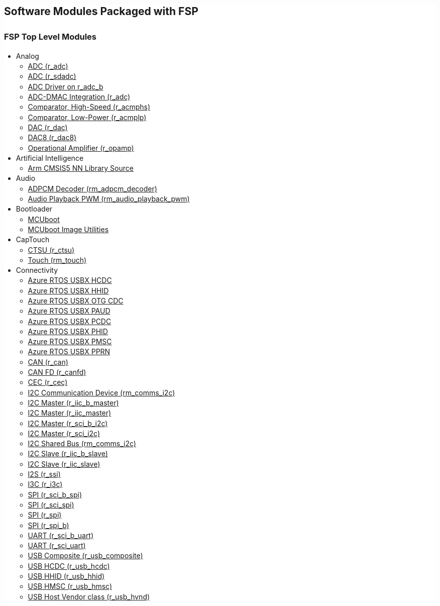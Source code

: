 ## Software Modules Packaged with FSP

### FSP Top Level Modules
  * Analog
    * [ADC (r_adc)](https://renesas.github.io/fsp/group___a_d_c.html)
    * [ADC (r_sdadc)](https://renesas.github.io/fsp/group___s_d_a_d_c.html)
    * [ADC Driver on r_adc_b](https://renesas.github.io/fsp/group___a_d_c___b.html)
    * [ADC-DMAC Integration (r_adc)](https://renesas.github.io/fsp/group___a_d_c.html)
    * [Comparator, High-Speed (r_acmphs)](https://renesas.github.io/fsp/group___a_c_m_p_h_s.html)
    * [Comparator, Low-Power (r_acmplp)](https://renesas.github.io/fsp/group___a_c_m_p_l_p.html)
    * [DAC (r_dac)](https://renesas.github.io/fsp/group___d_a_c.html)
    * [DAC8 (r_dac8)](https://renesas.github.io/fsp/group___d_a_c8.html)
    * [Operational Amplifier (r_opamp)](https://renesas.github.io/fsp/group___o_p_a_m_p.html)
  * Artificial Intelligence
    * [Arm CMSIS5 NN Library Source](https://arm-software.github.io/CMSIS_5/NN/html/index.html)
  * Audio
    * [ADPCM Decoder (rm_adpcm_decoder)](https://renesas.github.io/fsp/group___r_m___a_d_p_c_m___d_e_c_o_d_e_r.html)
    * [Audio Playback PWM (rm_audio_playback_pwm)](https://renesas.github.io/fsp/group___r_m___a_u_d_i_o___p_l_a_y_b_a_c_k___p_w_m.html)
  * Bootloader
    * [MCUboot](https://github.com/mcu-tools/mcuboot)
    * [MCUboot Image Utilities](https://renesas.github.io/fsp/group___r_m___m_c_u_b_o_o_t___p_o_r_t.html)
  * CapTouch
    * [CTSU (r_ctsu)](https://renesas.github.io/fsp/group___c_t_s_u.html)
    * [Touch (rm_touch)](https://renesas.github.io/fsp/group___t_o_u_c_h.html)
  * Connectivity
    * [Azure RTOS USBX HCDC](https://docs.microsoft.com/en-us/azure/rtos/usbx/)
    * [Azure RTOS USBX HHID](https://docs.microsoft.com/en-us/azure/rtos/usbx/)
    * [Azure RTOS USBX OTG CDC](https://docs.microsoft.com/en-us/azure/rtos/usbx/)
    * [Azure RTOS USBX PAUD](https://docs.microsoft.com/en-us/azure/rtos/usbx/)
    * [Azure RTOS USBX PCDC](https://docs.microsoft.com/en-us/azure/rtos/usbx/)
    * [Azure RTOS USBX PHID](https://docs.microsoft.com/en-us/azure/rtos/usbx/)
    * [Azure RTOS USBX PMSC](https://docs.microsoft.com/en-us/azure/rtos/usbx/)
    * [Azure RTOS USBX PPRN](https://docs.microsoft.com/en-us/azure/rtos/usbx/)
    * [CAN (r_can)](https://renesas.github.io/fsp/group___c_a_n.html)
    * [CAN FD (r_canfd)](https://renesas.github.io/fsp/group___c_a_n_f_d.html)
    * [CEC (r_cec)](https://renesas.github.io/fsp/group___c_e_c.html)
    * [I2C Communication Device (rm_comms_i2c)](https://renesas.github.io/fsp/group___r_m___c_o_m_m_s___i2_c.html)
    * [I2C Master (r_iic_b_master)](https://renesas.github.io/fsp/group___i_i_c___m_a_s_t_e_r.html)
    * [I2C Master (r_iic_master)](https://renesas.github.io/fsp/group___i_i_c___m_a_s_t_e_r.html)
    * [I2C Master (r_sci_b_i2c)](https://renesas.github.io/fsp/group___s_c_i___b___i2_c.html)
    * [I2C Master (r_sci_i2c)](https://renesas.github.io/fsp/group___s_c_i___i2_c.html)
    * [I2C Shared Bus (rm_comms_i2c)](https://renesas.github.io/fsp/group___r_m___c_o_m_m_s___i2_c.html)
    * [I2C Slave (r_iic_b_slave)](https://renesas.github.io/fsp/group___i_i_c___s_l_a_v_e.html)
    * [I2C Slave (r_iic_slave)](https://renesas.github.io/fsp/group___i_i_c___s_l_a_v_e.html)
    * [I2S (r_ssi)](https://renesas.github.io/fsp/group___s_s_i.html)
    * [I3C (r_i3c)](https://renesas.github.io/fsp/group___i3_c.html)
    * [SPI (r_sci_b_spi)](https://renesas.github.io/fsp/group___s_c_i___b___s_p_i.html)
    * [SPI (r_sci_spi)](https://renesas.github.io/fsp/group___s_c_i___s_p_i.html)
    * [SPI (r_spi)](https://renesas.github.io/fsp/group___s_p_i.html)
    * [SPI (r_spi_b)](https://renesas.github.io/fsp/group___s_p_i___b.html)
    * [UART (r_sci_b_uart)](https://renesas.github.io/fsp/group___s_c_i___b___u_a_r_t.html)
    * [UART (r_sci_uart)](https://renesas.github.io/fsp/group___s_c_i___u_a_r_t.html)
    * [USB Composite (r_usb_composite)](https://renesas.github.io/fsp/group___u_s_b.html)
    * [USB HCDC (r_usb_hcdc)](https://renesas.github.io/fsp/group___u_s_b___h_c_d_c.html)
    * [USB HHID (r_usb_hhid)](https://renesas.github.io/fsp/group___u_s_b___h_h_i_d.html)
    * [USB HMSC (r_usb_hmsc)](https://renesas.github.io/fsp/group___u_s_b___h_m_s_c.html)
    * [USB Host Vendor class (r_usb_hvnd)](https://renesas.github.io/fsp/group___u_s_b___h_v_n_d.html)